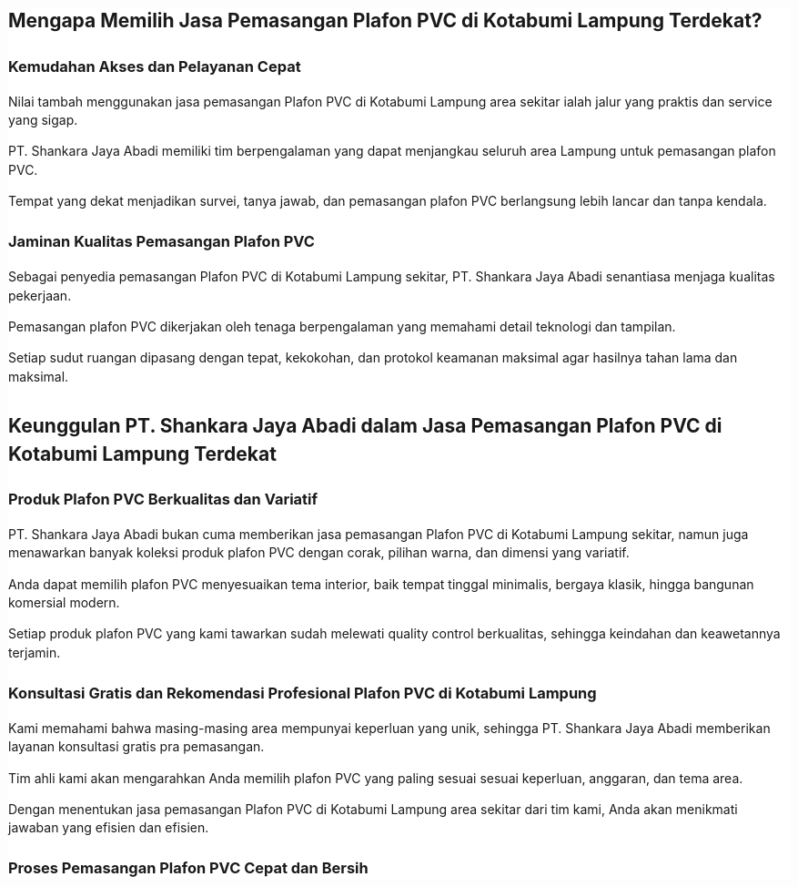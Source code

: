 ## Mengapa Memilih Jasa Pemasangan Plafon PVC di Kotabumi Lampung Terdekat?

### Kemudahan Akses dan Pelayanan Cepat

Nilai tambah menggunakan jasa pemasangan Plafon PVC di Kotabumi Lampung area sekitar ialah jalur yang praktis dan service yang sigap.

PT. Shankara Jaya Abadi memiliki tim berpengalaman yang dapat menjangkau seluruh area Lampung untuk pemasangan plafon PVC.

Tempat yang dekat menjadikan survei, tanya jawab, dan pemasangan plafon PVC berlangsung lebih lancar dan tanpa kendala.

### Jaminan Kualitas Pemasangan Plafon PVC

Sebagai penyedia pemasangan Plafon PVC di Kotabumi Lampung sekitar, PT. Shankara Jaya Abadi senantiasa menjaga kualitas pekerjaan.

Pemasangan plafon PVC dikerjakan oleh tenaga berpengalaman yang memahami detail teknologi dan tampilan.

Setiap sudut ruangan dipasang dengan tepat, kekokohan, dan protokol keamanan maksimal agar hasilnya tahan lama dan maksimal.

## Keunggulan PT. Shankara Jaya Abadi dalam Jasa Pemasangan Plafon PVC di Kotabumi Lampung Terdekat

### Produk Plafon PVC Berkualitas dan Variatif

PT. Shankara Jaya Abadi bukan cuma memberikan jasa pemasangan Plafon PVC di Kotabumi Lampung sekitar, namun juga menawarkan banyak koleksi produk plafon PVC dengan corak, pilihan warna, dan dimensi yang variatif.

Anda dapat memilih plafon PVC menyesuaikan tema interior, baik tempat tinggal minimalis, bergaya klasik, hingga bangunan komersial modern.

Setiap produk plafon PVC yang kami tawarkan sudah melewati quality control berkualitas, sehingga keindahan dan keawetannya terjamin.

### Konsultasi Gratis dan Rekomendasi Profesional Plafon PVC di Kotabumi Lampung

Kami memahami bahwa masing-masing area mempunyai keperluan yang unik, sehingga PT. Shankara Jaya Abadi memberikan layanan konsultasi gratis pra pemasangan.

Tim ahli kami akan mengarahkan Anda memilih plafon PVC yang paling sesuai sesuai keperluan, anggaran, dan tema area.

Dengan menentukan jasa pemasangan Plafon PVC di Kotabumi Lampung area sekitar dari tim kami, Anda akan menikmati jawaban yang efisien dan efisien.

### Proses Pemasangan Plafon PVC Cepat dan Bersih
